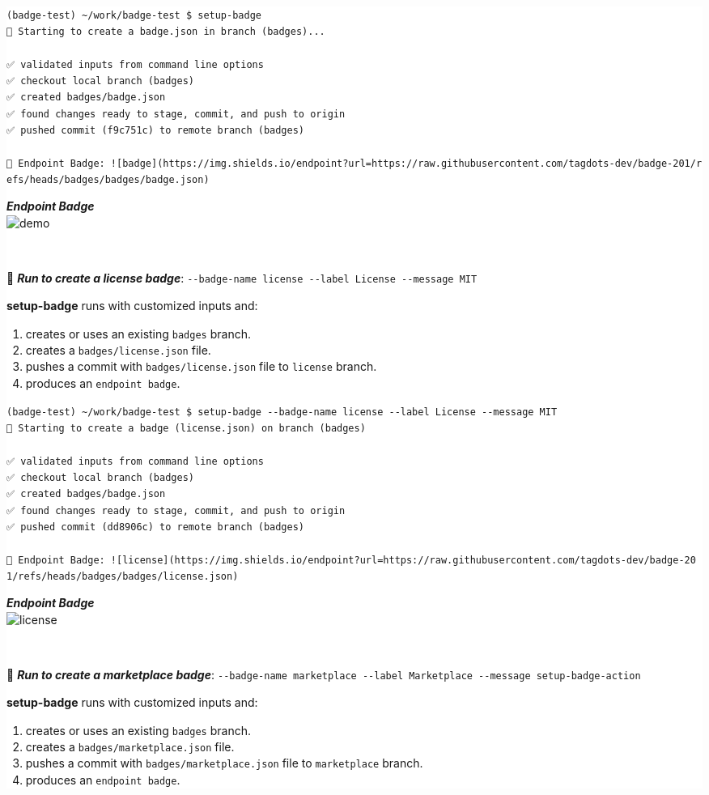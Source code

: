 ```
(badge-test) ~/work/badge-test $ setup-badge
🚀 Starting to create a badge.json in branch (badges)...

✅ validated inputs from command line options
✅ checkout local branch (badges)
✅ created badges/badge.json
✅ found changes ready to stage, commit, and push to origin
✅ pushed commit (f9c751c) to remote branch (badges)

🎉 Endpoint Badge: ![badge](https://img.shields.io/endpoint?url=https://raw.githubusercontent.com/tagdots-dev/badge-201/refs/heads/badges/badges/badge.json)
```

_**Endpoint Badge**_<br>
![demo](https://img.shields.io/endpoint?url=https://raw.githubusercontent.com/tagdots-dev/badge-201/refs/heads/badges/badges/badge.json)

<br>

🏃 _**Run to create a license badge**_: `--badge-name license --label License --message MIT`

**setup-badge** runs with customized inputs and:

1. creates or uses an existing `badges` branch.
1. creates a `badges/license.json` file.
1. pushes a commit with `badges/license.json` file to `license` branch.
1. produces an `endpoint badge`.

```
(badge-test) ~/work/badge-test $ setup-badge --badge-name license --label License --message MIT
🚀 Starting to create a badge (license.json) on branch (badges)

✅ validated inputs from command line options
✅ checkout local branch (badges)
✅ created badges/badge.json
✅ found changes ready to stage, commit, and push to origin
✅ pushed commit (dd8906c) to remote branch (badges)

🎉 Endpoint Badge: ![license](https://img.shields.io/endpoint?url=https://raw.githubusercontent.com/tagdots-dev/badge-201/refs/heads/badges/badges/license.json)
```

_**Endpoint Badge**_<br>
![license](https://img.shields.io/endpoint?url=https://raw.githubusercontent.com/tagdots-dev/badge-201/refs/heads/badges/badges/license.json)

<br>

🏃 _**Run to create a marketplace badge**_: `--badge-name marketplace --label Marketplace --message setup-badge-action`

**setup-badge** runs with customized inputs and:

1. creates or uses an existing `badges` branch.
1. creates a `badges/marketplace.json` file.
1. pushes a commit with `badges/marketplace.json` file to `marketplace` branch.
1. produces an `endpoint badge`.
